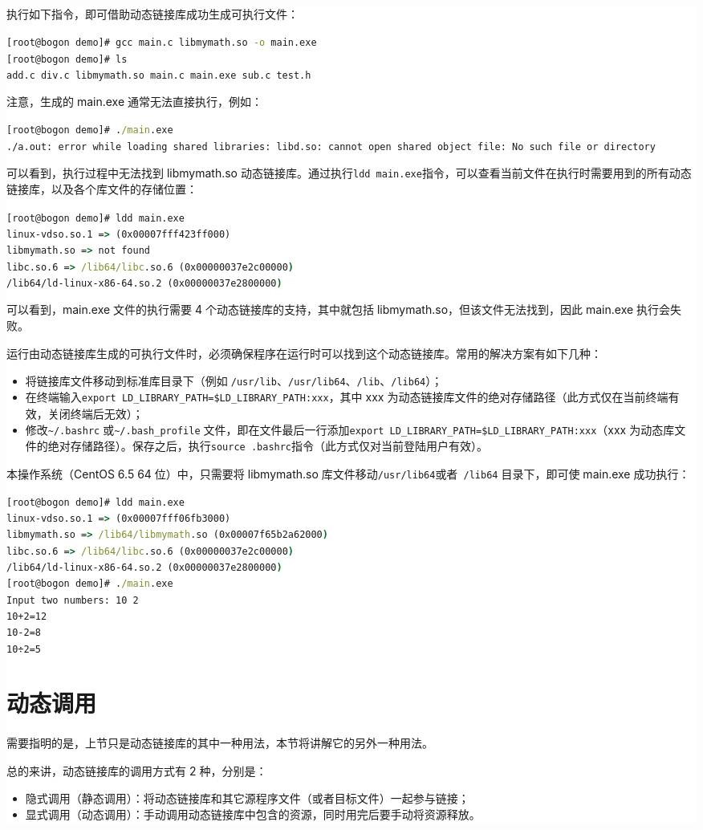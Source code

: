 执行如下指令，即可借助动态链接库成功生成可执行文件：

```cmd
[root@bogon demo]# gcc main.c libmymath.so -o main.exe
[root@bogon demo]# ls
add.c div.c libmymath.so main.c main.exe sub.c test.h
```

注意，生成的 main.exe 通常无法直接执行，例如：

```cmd
[root@bogon demo]# ./main.exe
./a.out: error while loading shared libraries: libd.so: cannot open shared object file: No such file or directory
```

可以看到，执行过程中无法找到 libmymath.so 动态链接库。通过执行`ldd main.exe`指令，可以查看当前文件在执行时需要用到的所有动态链接库，以及各个库文件的存储位置：

```cmd
[root@bogon demo]# ldd main.exe
linux-vdso.so.1 => (0x00007fff423ff000)
libmymath.so => not found
libc.so.6 => /lib64/libc.so.6 (0x00000037e2c00000)
/lib64/ld-linux-x86-64.so.2 (0x00000037e2800000)
```

可以看到，main.exe 文件的执行需要 4 个动态链接库的支持，其中就包括 libmymath.so，但该文件无法找到，因此 main.exe 执行会失败。

运行由动态链接库生成的可执行文件时，必须确保程序在运行时可以找到这个动态链接库。常用的解决方案有如下几种：

- 将链接库文件移动到标准库目录下（例如 `/usr/lib`、`/usr/lib64`、`/lib`、`/lib64`）；
- 在终端输入`export LD_LIBRARY_PATH=$LD_LIBRARY_PATH:xxx`，其中 xxx 为动态链接库文件的绝对存储路径（此方式仅在当前终端有效，关闭终端后无效）；
- 修改`~/.bashrc` 或`~/.bash_profile` 文件，即在文件最后一行添加`export LD_LIBRARY_PATH=$LD_LIBRARY_PATH:xxx`（xxx 为动态库文件的绝对存储路径）。保存之后，执行`source .bashrc`指令（此方式仅对当前登陆用户有效）。

本操作系统（CentOS 6.5 64 位）中，只需要将 libmymath.so 库文件移动` /usr/lib64 `或者` /lib64` 目录下，即可使 main.exe 成功执行：

```cmd
[root@bogon demo]# ldd main.exe
linux-vdso.so.1 => (0x00007fff06fb3000)
libmymath.so => /lib64/libmymath.so (0x00007f65b2a62000)
libc.so.6 => /lib64/libc.so.6 (0x00000037e2c00000)
/lib64/ld-linux-x86-64.so.2 (0x00000037e2800000)
[root@bogon demo]# ./main.exe
Input two numbers: 10 2
10+2=12
10-2=8
10÷2=5
```

# 动态调用

需要指明的是，上节只是动态链接库的其中一种用法，本节将讲解它的另外一种用法。

总的来讲，动态链接库的调用方式有 2 种，分别是：

- 隐式调用（静态调用）：将动态链接库和其它源程序文件（或者目标文件）一起参与链接；
- 显式调用（动态调用）：手动调用动态链接库中包含的资源，同时用完后要手动将资源释放。
